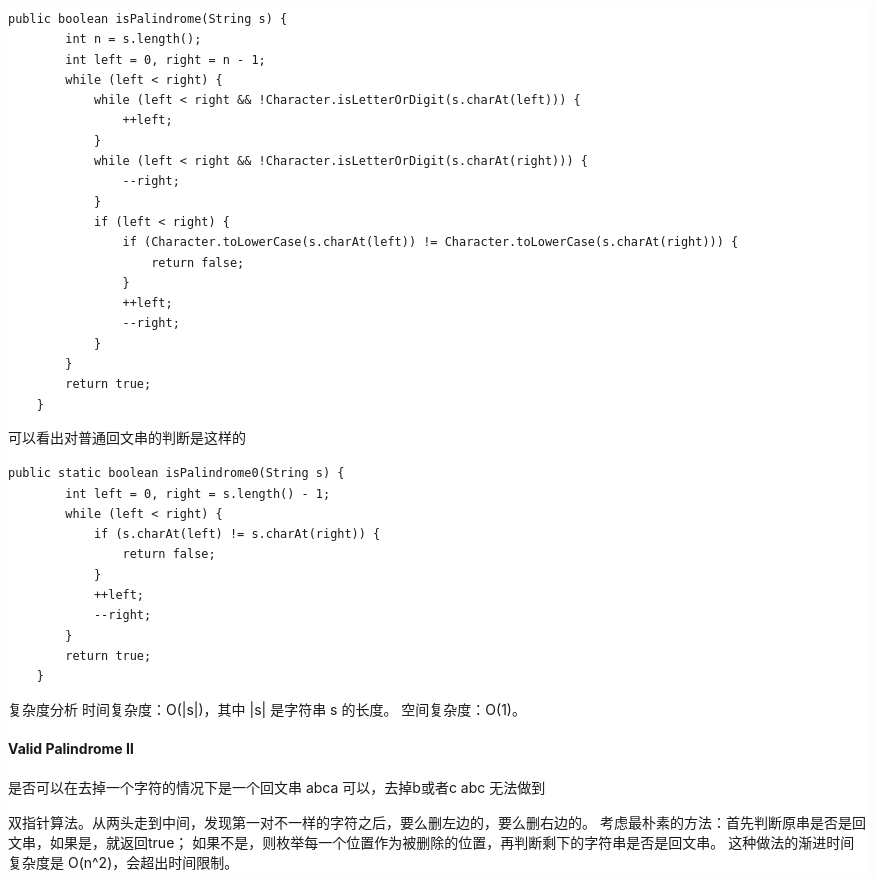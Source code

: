 ```aidl
public boolean isPalindrome(String s) {
        int n = s.length();
        int left = 0, right = n - 1;
        while (left < right) {
            while (left < right && !Character.isLetterOrDigit(s.charAt(left))) {
                ++left;
            }
            while (left < right && !Character.isLetterOrDigit(s.charAt(right))) {
                --right;
            }
            if (left < right) {
                if (Character.toLowerCase(s.charAt(left)) != Character.toLowerCase(s.charAt(right))) {
                    return false;
                }
                ++left;
                --right;
            }
        }
        return true;
    }

```

可以看出对普通回文串的判断是这样的
```aidl
public static boolean isPalindrome0(String s) {
        int left = 0, right = s.length() - 1;
        while (left < right) {
            if (s.charAt(left) != s.charAt(right)) {
                return false;
            }
            ++left;
            --right;
        }
        return true;
    }
```

复杂度分析
时间复杂度：O(|s|)，其中 |s| 是字符串 s 的长度。
空间复杂度：O(1)。

#### Valid Palindrome Ⅱ
是否可以在去掉一个字符的情况下是一个回文串
abca 可以，去掉b或者c
abc 无法做到

双指针算法。从两头走到中间，发现第一对不一样的字符之后，要么删左边的，要么删右边的。
考虑最朴素的方法：首先判断原串是否是回文串，如果是，就返回true；
如果不是，则枚举每一个位置作为被删除的位置，再判断剩下的字符串是否是回文串。
这种做法的渐进时间复杂度是 O(n^2)，会超出时间限制。
